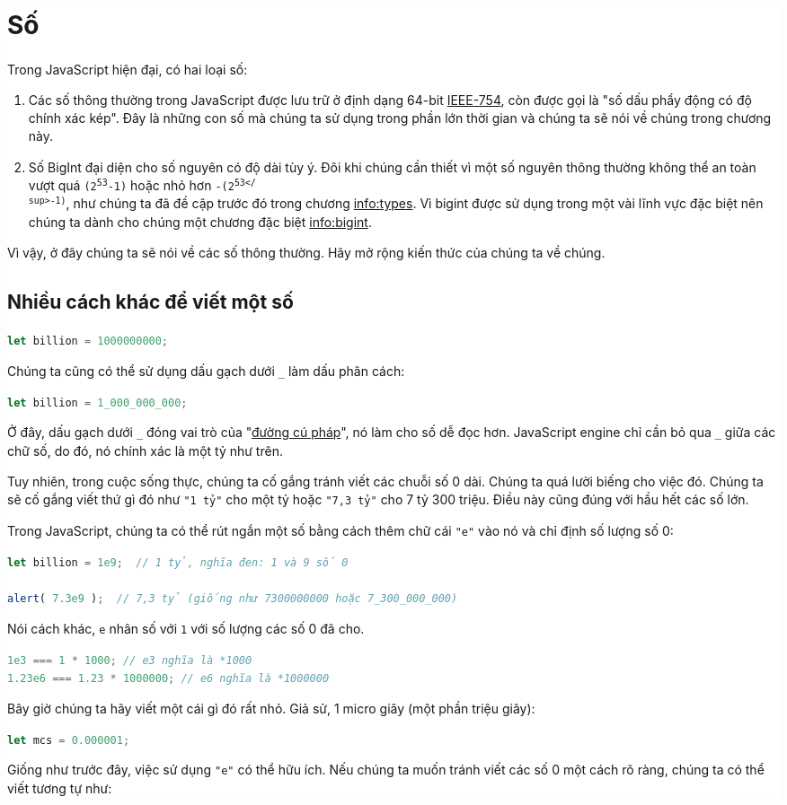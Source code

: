 # Số

Trong JavaScript hiện đại, có hai loại số:

1. Các số thông thường trong JavaScript được lưu trữ ở định dạng 64-bit [IEEE-754](https://en.wikipedia.org/wiki/IEEE_754), còn được gọi là "số dấu phẩy động có độ chính xác kép". Đây là những con số mà chúng ta sử dụng trong phần lớn thời gian và chúng ta sẽ nói về chúng trong chương này.

2. Số BigInt đại diện cho số nguyên có độ dài tùy ý. Đôi khi chúng cần thiết vì một số nguyên thông thường không thể an toàn vượt quá <code>(2<sup>53</sup>-1)</code> hoặc nhỏ hơn <code>-(2<sup>53</ sup>-1)</code>, như chúng ta đã đề cập trước đó trong chương <info:types>. Vì bigint được sử dụng trong một vài lĩnh vực đặc biệt nên chúng ta dành cho chúng một chương đặc biệt <info:bigint>.

Vì vậy, ở đây chúng ta sẽ nói về các số thông thường. Hãy mở rộng kiến thức của chúng ta về chúng.

## Nhiều cách khác để viết một số

```js
let billion = 1000000000;
```

Chúng ta cũng có thể sử dụng dấu gạch dưới `_` làm dấu phân cách:

```js
let billion = 1_000_000_000;
```

Ở đây, dấu gạch dưới `_` đóng vai trò của "[đường cú pháp](https://en.wikipedia.org/wiki/Syntactic_sugar)", nó làm cho số dễ đọc hơn. JavaScript engine chỉ cần bỏ qua `_` giữa các chữ số, do đó, nó chính xác là một tỷ như trên.

Tuy nhiên, trong cuộc sống thực, chúng ta cố gắng tránh viết các chuỗi số 0 dài. Chúng ta quá lười biếng cho việc đó. Chúng ta sẽ cố gắng viết thứ gì đó như `"1 tỷ"` cho một tỷ hoặc `"7,3 tỷ"` cho 7 tỷ 300 triệu. Điều này cũng đúng với hầu hết các số lớn.

Trong JavaScript, chúng ta có thể rút ngắn một số bằng cách thêm chữ cái `"e"` vào nó và chỉ định số lượng số 0:

```js run
let billion = 1e9;  // 1 tỷ, nghĩa đen: 1 và 9 số 0

alert( 7.3e9 );  // 7,3 tỷ (giống như 7300000000 hoặc 7_300_000_000)
```

Nói cách khác, `e` nhân số với `1` với số lượng các số 0 đã cho.

```js
1e3 === 1 * 1000; // e3 nghĩa là *1000
1.23e6 === 1.23 * 1000000; // e6 nghĩa là *1000000
```

Bây giờ chúng ta hãy viết một cái gì đó rất nhỏ. Giả sử, 1 micro giây (một phần triệu giây):

```js
let mcs = 0.000001;
```

Giống như trước đây, việc sử dụng `"e"` có thể hữu ích. Nếu chúng ta muốn tránh viết các số 0 một cách rõ ràng, chúng ta có thể viết tương tự như:
